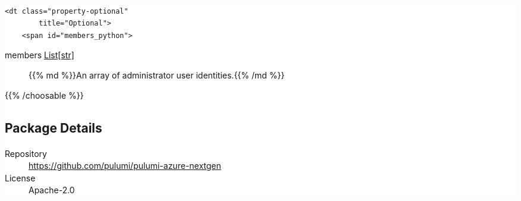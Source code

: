     <dt class="property-optional"
            title="Optional">
        <span id="members_python">
<a href="#members_python" style="color: inherit; text-decoration: inherit;">members</a>
</span> 
        <span class="property-indicator"></span>
        <span class="property-type"><a href="https://docs.python.org/3/library/stdtypes.html">List[str]</a></span>
    </dt>
    <dd>{{% md %}}An array of administrator user identities.{{% /md %}}</dd>

</dl>
{{% /choosable %}}









<h2 id="package-details">Package Details</h2>
<dl class="package-details">
	<dt>Repository</dt>
	<dd><a href="https://github.com/pulumi/pulumi-azure-nextgen">https://github.com/pulumi/pulumi-azure-nextgen</a></dd>
	<dt>License</dt>
	<dd>Apache-2.0</dd>
</dl>


